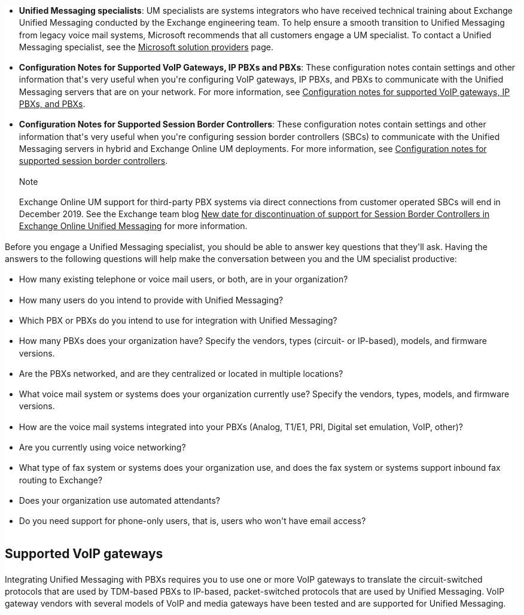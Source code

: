 - **Unified Messaging specialists**: UM specialists are systems integrators who have received technical training about Exchange Unified Messaging conducted by the Exchange engineering team. To help ensure a smooth transition to Unified Messaging from legacy voice mail systems, Microsoft recommends that all customers engage a UM specialist. To contact a Unified Messaging specialist, see the [Microsoft solution providers](https://www.microsoft.com/solution-providers/) page.

- **Configuration Notes for Supported VoIP Gateways, IP PBXs and PBXs**: These configuration notes contain settings and other information that's very useful when you're configuring VoIP gateways, IP PBXs, and PBXs to communicate with the Unified Messaging servers that are on your network. For more information, see [Configuration notes for supported VoIP gateways, IP PBXs, and PBXs](configuration-notes-for-voip-gateways.md).

- **Configuration Notes for Supported Session Border Controllers**: These configuration notes contain settings and other information that's very useful when you're configuring session border controllers (SBCs) to communicate with the Unified Messaging servers in hybrid and Exchange Online UM deployments. For more information, see [Configuration notes for supported session border controllers](configuration-notes-for-session-border-controllers.md).

    > [!NOTE]
    > Exchange Online UM support for third-party PBX systems via direct connections from customer operated SBCs will end in December 2019. See the Exchange team blog [New date for discontinuation of support for Session Border Controllers in Exchange Online Unified Messaging](https://techcommunity.microsoft.com/t5/Exchange-Team-Blog/New-date-for-discontinuation-of-support-for-Session-Border/ba-p/607853) for more information.

Before you engage a Unified Messaging specialist, you should be able to answer key questions that they'll ask. Having the answers to the following questions will help make the conversation between you and the UM specialist productive:

- How many existing telephone or voice mail users, or both, are in your organization?

- How many users do you intend to provide with Unified Messaging?

- Which PBX or PBXs do you intend to use for integration with Unified Messaging?

- How many PBXs does your organization have? Specify the vendors, types (circuit- or IP-based), models, and firmware versions.

- Are the PBXs networked, and are they centralized or located in multiple locations?

- What voice mail system or systems does your organization currently use? Specify the vendors, types, models, and firmware versions.

- How are the voice mail systems integrated into your PBXs (Analog, T1/E1, PRI, Digital set emulation, VoIP, other)?

- Are you currently using voice networking?

- What type of fax system or systems does your organization use, and does the fax system or systems support inbound fax routing to Exchange?

- Does your organization use automated attendants?

- Do you need support for phone-only users, that is, users who won't have email access?

## Supported VoIP gateways

Integrating Unified Messaging with PBXs requires you to use one or more VoIP gateways to translate the circuit-switched protocols that are used by TDM-based PBXs to IP-based, packet-switched protocols that are used by Unified Messaging. VoIP gateway vendors with several models of VoIP and media gateways have been tested and are supported for Unified Messaging.
